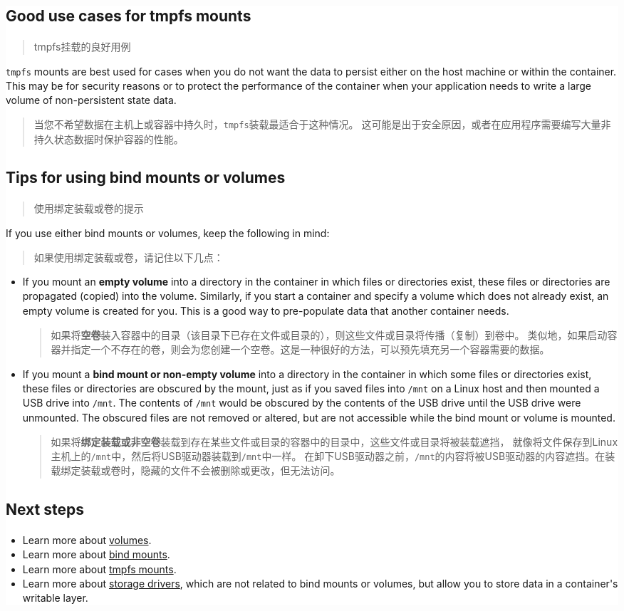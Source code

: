 ## Good use cases for tmpfs mounts
> tmpfs挂载的良好用例

`tmpfs` mounts are best used for cases when you do not want the data to persist
either on the host machine or within the container. This may be for security
reasons or to protect the performance of the container when your application
needs to write a large volume of non-persistent state data.
> 当您不希望数据在主机上或容器中持久时，`tmpfs`装载最适合于这种情况。
> 这可能是出于安全原因，或者在应用程序需要编写大量非持久状态数据时保护容器的性能。

## Tips for using bind mounts or volumes
> 使用绑定装载或卷的提示

If you use either bind mounts or volumes, keep the following in mind:
> 如果使用绑定装载或卷，请记住以下几点：

- If you mount an **empty volume** into a directory in the container in which files
  or directories exist, these files or directories are propagated (copied)
  into the volume. Similarly, if you start a container and specify a volume which
  does not already exist, an empty volume is created for you.
  This is a good way to pre-populate data that another container needs.
  > 如果将**空卷**装入容器中的目录（该目录下已存在文件或目录的），则这些文件或目录将传播（复制）到卷中。
  > 类似地，如果启动容器并指定一个不存在的卷，则会为您创建一个空卷。这是一种很好的方法，可以预先填充另一个容器需要的数据。

- If you mount a **bind mount or non-empty volume** into a directory in the container
  in which some files or directories exist, these files or directories are
  obscured by the mount, just as if you saved files into `/mnt` on a Linux host
  and then mounted a USB drive into `/mnt`. The contents of `/mnt` would be
  obscured by the contents of the USB drive until the USB drive were unmounted.
  The obscured files are not removed or altered, but are not accessible while the
  bind mount or volume is mounted.
  > 如果将**绑定装载或非空卷**装载到存在某些文件或目录的容器中的目录中，这些文件或目录将被装载遮挡，
  > 就像将文件保存到Linux主机上的`/mnt`中，然后将USB驱动器装载到`/mnt`中一样。
  > 在卸下USB驱动器之前，`/mnt`的内容将被USB驱动器的内容遮挡。在装载绑定装载或卷时，隐藏的文件不会被删除或更改，但无法访问。

## Next steps

- Learn more about [volumes](volumes.md).
- Learn more about [bind mounts](bind-mounts.md).
- Learn more about [tmpfs mounts](tmpfs.md).
- Learn more about [storage drivers](/storage/storagedriver/), which
  are not related to bind mounts or volumes, but allow you to store data in a
  container's writable layer.